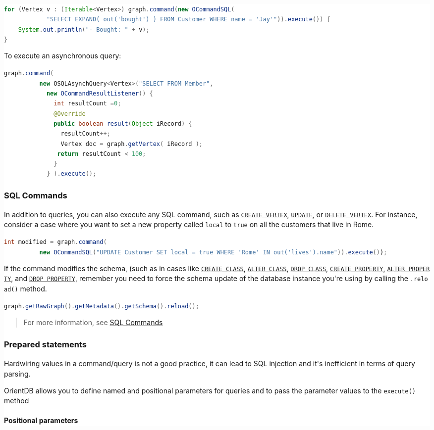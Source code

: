 ```java
for (Vertex v : (Iterable<Vertex>) graph.command(new OCommandSQL(
			"SELECT EXPAND( out('bought') ) FROM Customer WHERE name = 'Jay'")).execute()) {
    System.out.println("- Bought: " + v);
}
```

To execute an asynchronous query:

```java
graph.command(
          new OSQLAsynchQuery<Vertex>("SELECT FROM Member",
            new OCommandResultListener() {
              int resultCount =0;
              @Override
              public boolean result(Object iRecord) {
                resultCount++;
                Vertex doc = graph.getVertex( iRecord );
               return resultCount < 100;
              }
            } ).execute();
```

### SQL Commands

In addition to queries, you can also execute any SQL command, such as [`CREATE VERTEX`](SQL-Create-Vertex.md), [`UPDATE`](SQL-Update.md), or [`DELETE VERTEX`](SQL-Delete-Vertex.md).  For instance, consider a case where you want to set a new property called `local` to `true` on all the customers that live in Rome.

```java
int modified = graph.command(
          new OCommandSQL("UPDATE Customer SET local = true WHERE 'Rome' IN out('lives').name")).execute());
```

If the command modifies the schema, (such as in cases like [`CREATE CLASS`](SQL-Create-Class.md), [`ALTER CLASS`](SQL-Alter-Class.md), [`DROP CLASS`](SQL-Drop-Class.md), [`CREATE PROPERTY`](SQL-Create-Property.md), [`ALTER PROPERTY`](SQL-Alter-Property.md), and [`DROP PROPERTY`](SQL-Drop-Property.md), remember you need to force the schema update of the database instance you're using by calling the `.reload()` method.

```java
graph.getRawGraph().getMetadata().getSchema().reload();
```

>For more information, see [SQL Commands](SQL.md)

### Prepared statements

Hardwiring values in a command/query is not a good practice, it can lead to SQL injection and it's inefficient in terms of query parsing.

OrientDB allows you to define named and positional parameters for queries and to pass the parameter values to the `execute()` method

#### Positional parameters
